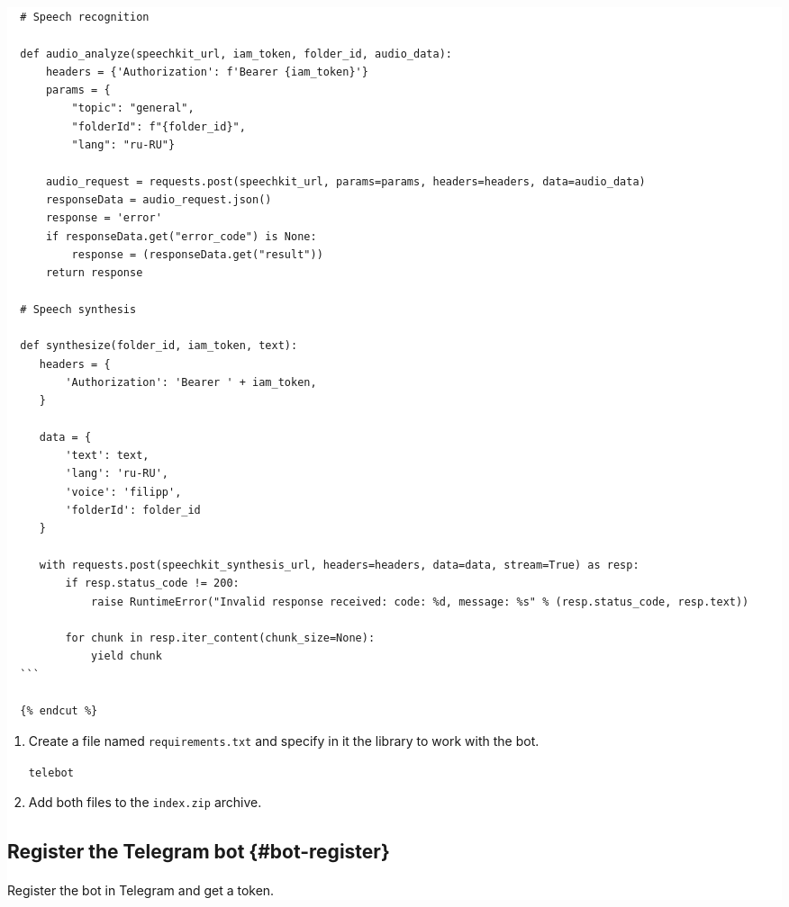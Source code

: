       # Speech recognition

      def audio_analyze(speechkit_url, iam_token, folder_id, audio_data):
          headers = {'Authorization': f'Bearer {iam_token}'}
          params = {
              "topic": "general",
              "folderId": f"{folder_id}",
              "lang": "ru-RU"}

          audio_request = requests.post(speechkit_url, params=params, headers=headers, data=audio_data)
          responseData = audio_request.json()
          response = 'error'
          if responseData.get("error_code") is None:
              response = (responseData.get("result"))
          return response
      
      # Speech synthesis

      def synthesize(folder_id, iam_token, text):
         headers = {
             'Authorization': 'Bearer ' + iam_token,
         }

         data = {
             'text': text,
             'lang': 'ru-RU',
             'voice': 'filipp',
             'folderId': folder_id
         }

         with requests.post(speechkit_synthesis_url, headers=headers, data=data, stream=True) as resp:
             if resp.status_code != 200:
                 raise RuntimeError("Invalid response received: code: %d, message: %s" % (resp.status_code, resp.text))

             for chunk in resp.iter_content(chunk_size=None):
                 yield chunk
      ```

      {% endcut %}

   1. Create a file named `requirements.txt` and specify in it the library to work with the bot.

      ```text
      telebot
      ```

   1. Add both files to the `index.zip` archive.

## Register the Telegram bot {#bot-register}

Register the bot in Telegram and get a token.
